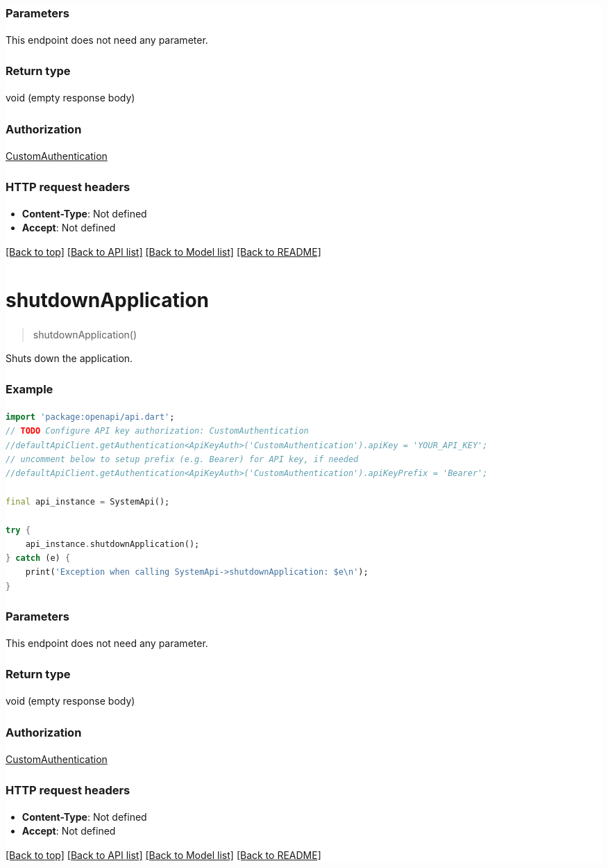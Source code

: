### Parameters
This endpoint does not need any parameter.

### Return type

void (empty response body)

### Authorization

[CustomAuthentication](../README.md#CustomAuthentication)

### HTTP request headers

 - **Content-Type**: Not defined
 - **Accept**: Not defined

[[Back to top]](#) [[Back to API list]](../README.md#documentation-for-api-endpoints) [[Back to Model list]](../README.md#documentation-for-models) [[Back to README]](../README.md)

# **shutdownApplication**
> shutdownApplication()

Shuts down the application.

### Example
```dart
import 'package:openapi/api.dart';
// TODO Configure API key authorization: CustomAuthentication
//defaultApiClient.getAuthentication<ApiKeyAuth>('CustomAuthentication').apiKey = 'YOUR_API_KEY';
// uncomment below to setup prefix (e.g. Bearer) for API key, if needed
//defaultApiClient.getAuthentication<ApiKeyAuth>('CustomAuthentication').apiKeyPrefix = 'Bearer';

final api_instance = SystemApi();

try {
    api_instance.shutdownApplication();
} catch (e) {
    print('Exception when calling SystemApi->shutdownApplication: $e\n');
}
```

### Parameters
This endpoint does not need any parameter.

### Return type

void (empty response body)

### Authorization

[CustomAuthentication](../README.md#CustomAuthentication)

### HTTP request headers

 - **Content-Type**: Not defined
 - **Accept**: Not defined

[[Back to top]](#) [[Back to API list]](../README.md#documentation-for-api-endpoints) [[Back to Model list]](../README.md#documentation-for-models) [[Back to README]](../README.md)

